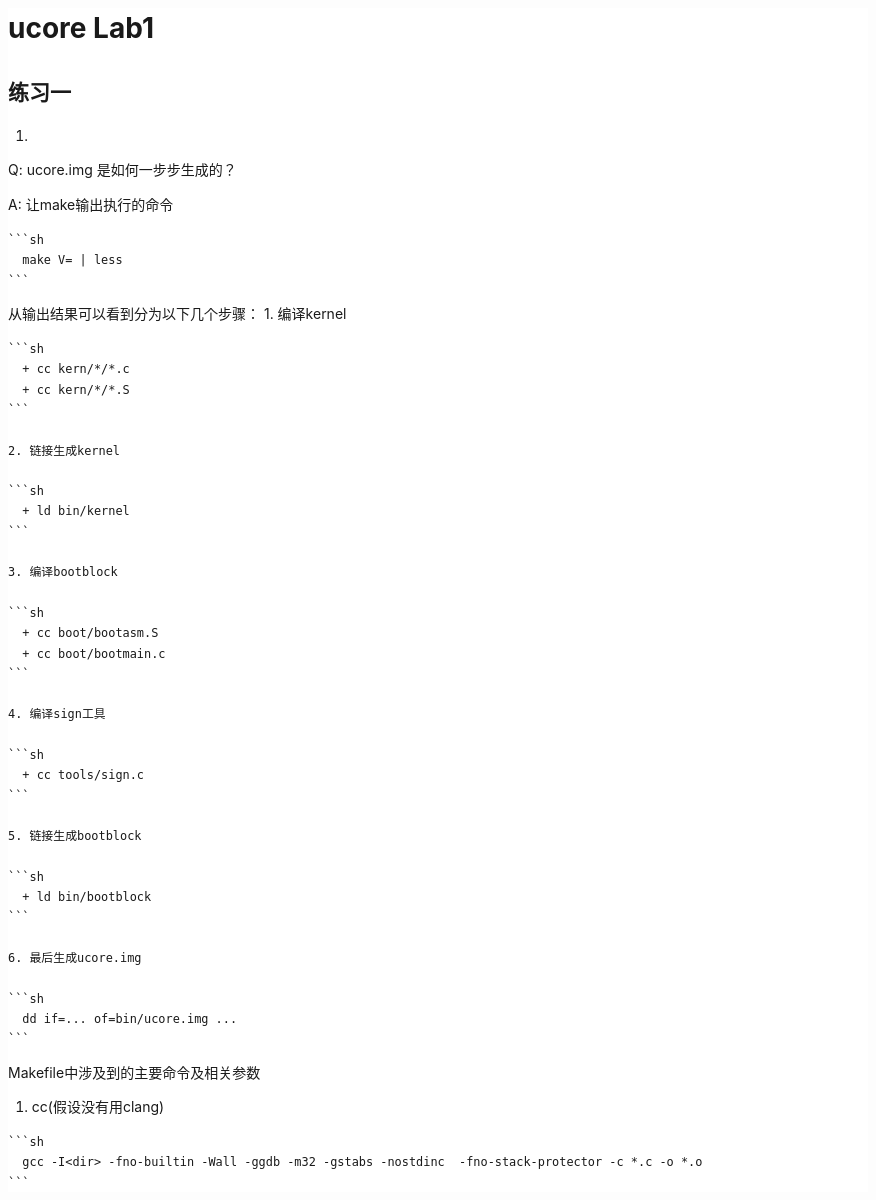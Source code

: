 ucore Lab1
===

练习一
---

1. 
  Q: ucore.img 是如何一步步生成的？
  
  A: 让make输出执行的命令
  
    ```sh
      make V= | less
    ```
  
  从输出结果可以看到分为以下几个步骤：
    1. 编译kernel 
    
    ```sh
      + cc kern/*/*.c
      + cc kern/*/*.S
    ```    
    
    2. 链接生成kernel
    
    ```sh
      + ld bin/kernel
    ```
    
    3. 编译bootblock
    
    ```sh
      + cc boot/bootasm.S
      + cc boot/bootmain.c
    ```
    
    4. 编译sign工具
    
    ```sh
      + cc tools/sign.c
    ```
    
    5. 链接生成bootblock
    
    ```sh
      + ld bin/bootblock
    ```
    
    6. 最后生成ucore.img
    
    ```sh
      dd if=... of=bin/ucore.img ...
    ```
  
  Makefile中涉及到的主要命令及相关参数
  1. cc(假设没有用clang)
  
    ```sh
      gcc -I<dir> -fno-builtin -Wall -ggdb -m32 -gstabs -nostdinc  -fno-stack-protector -c *.c -o *.o
    ```
    